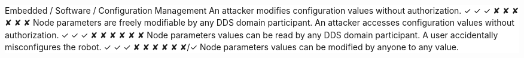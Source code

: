   </tr>
  <tr><th colspan="13">Embedded / Software / Configuration Management</th></tr>

  <tr>
    <td>An attacker modifies configuration values without authorization.</td>
    <td class="danger">✓</td>
    <td class="danger">✓</td>
    <td class="danger">✓</td>
    <td class="success">✘</td>
    <td class="success">✘</td>
    <td class="success">✘</td>
    <td class="success">✘</td>
    <td class="success">✘</td>
    <td class="success">✘</td>
    <td>Node parameters are freely modifiable by any DDS domain participant.</td>
    <td></td>
    <td></td>
    <td></td>
    <td></td>
  </tr>

  <tr>
    <td>An attacker accesses configuration values without authorization.</td>
    <td class="danger">✓</td>
    <td class="danger">✓</td>
    <td class="danger">✓</td>
    <td class="success">✘</td>
    <td class="success">✘</td>
    <td class="success">✘</td>
    <td class="success">✘</td>
    <td class="success">✘</td>
    <td class="success">✘</td>
    <td>Node parameters values can be read by any DDS domain participant.</td>
    <td></td>
    <td></td>
    <td></td>
    <td> </td>
  </tr>

  <tr>
    <td>A user accidentally misconfigures the robot.</td>
    <td class="danger">✓</td>
    <td class="danger">✓</td>
    <td class="danger">✓</td>
    <td class="success">✘</td>
    <td class="success">✘</td>
    <td class="success">✘</td>
    <td class="success">✘</td>
    <td class="success">✘</td>
    <td class="warning">✘/✓</td>
    <td>Node parameters values can be modified by anyone to any value.</td>
    <td></td>
    <td></td>
    <td></td>
    <td> </td>
  </tr>
